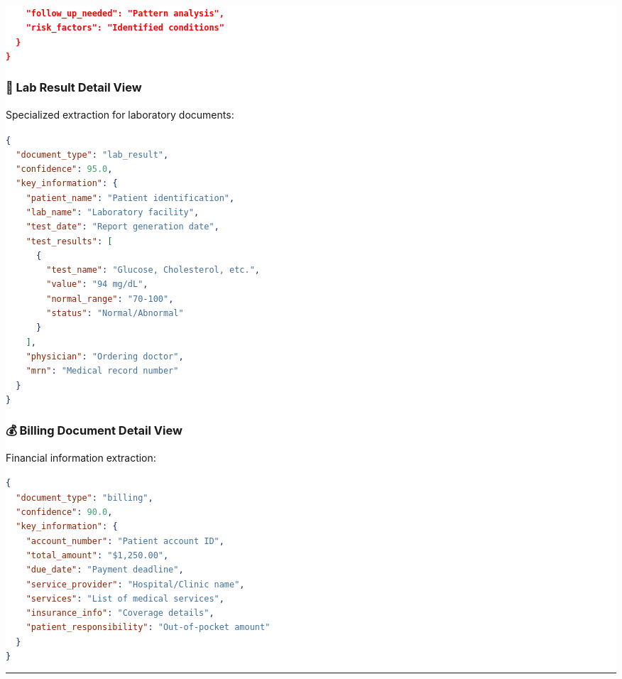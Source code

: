 ```json
    "follow_up_needed": "Pattern analysis",
    "risk_factors": "Identified conditions"
  }
}
```

### **🧪 Lab Result Detail View**
Specialized extraction for laboratory documents:

```json
{
  "document_type": "lab_result",
  "confidence": 95.0,
  "key_information": {
    "patient_name": "Patient identification",
    "lab_name": "Laboratory facility",
    "test_date": "Report generation date",
    "test_results": [
      {
        "test_name": "Glucose, Cholesterol, etc.",
        "value": "94 mg/dL",
        "normal_range": "70-100",
        "status": "Normal/Abnormal"
      }
    ],
    "physician": "Ordering doctor",
    "mrn": "Medical record number"
  }
}
```

### **💰 Billing Document Detail View**
Financial information extraction:

```json
{
  "document_type": "billing",
  "confidence": 90.0,
  "key_information": {
    "account_number": "Patient account ID",
    "total_amount": "$1,250.00",
    "due_date": "Payment deadline",
    "service_provider": "Hospital/Clinic name",
    "services": "List of medical services",
    "insurance_info": "Coverage details",
    "patient_responsibility": "Out-of-pocket amount"
  }
}
```

---
